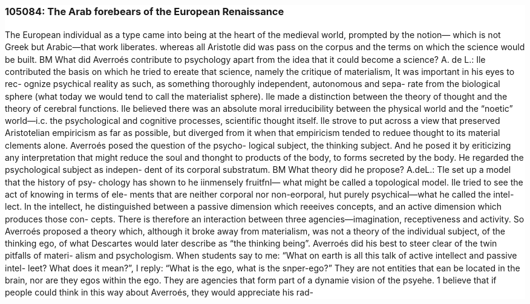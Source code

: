 
### 105084: The Arab forebears of the European Renaissance

The European individual as a type came into being at the 
heart of the medieval world, prompted by the notion— 
which is not Greek but Arabic—that work liberates. 
whereas all Aristotle did was pass on the corpus 
and the terms on which the science would be 
built. 
BM What did Averroés contribute to psychology apart 
from the idea that it could become a science? 
A. de L.: Ile contributed the basis on which he 
tried to ereate that science, namely the critique 
of materialism, It was important in his eyes to rec- 
ognize psychical reality as such, as something 
thoroughly independent, autonomous and sepa- 
rate from the biological sphere (what today we 
would tend to call the materialist sphere). Ile 
made a distinction between the theory of thought 
and the theory of cerebral functions. Ile believed 
there was an absolute moral irreducibility 
between the physical world and the “noetic” 
world—i.c. the psychological and cognitive 
processes, scientific thought itself. lle strove to 
put across a view that preserved Aristotelian 
empiricism as far as possible, but diverged from 
it when that empiricism tended to reduee 
thought to its material clements alone. 
Averroés posed the question of the psycho- 
logical subject, the thinking subject. And he 
posed it by eriticizing any interpretation that 
might reduce the soul and thonght to products 
of the body, to forms secreted by the body. He 
regarded the psychological subject as indepen- 
dent of its corporal substratum. 
BM What theory did he propose? 
A.deL.: Tle set up a model that the history of psy- 
chology has shown to he iinmensely fruitfnl— 
what might be called a topological model. Ile 
tried to see the act of knowing in terms of ele- 
ments that are neither corporal nor non-eorporal, 
hut purely psychical—what he called the intel- 
lect. In the intellect, he distinguished between 
a passive dimension which reeeives concepts, and 
an active dimension which produces those con- 
cepts. There is therefore an interaction between 
  three agencies—imagination, receptiveness and 
activity. 
So Averroés proposed a theory which, 
although it broke away from materialism, was 
not a theory of the individual subject, of the 
thinking ego, of what Descartes would later 
describe as “the thinking being”. Averroés did his 
best to steer clear of the twin pitfalls of materi- 
alism and psychologism. 
When students say to me: “What on earth is 
all this talk of active intellect and passive intel- 
leet? What does it mean?”, I reply: “What is 
the ego, what is the snper-ego?” They are not 
entities that ean be located in the brain, nor are 
they egos within the ego. They are agencies that 
form part of a dynamie vision of the psyehe. 1 
believe that if people could think in this way 
about Averroés, they would appreciate his rad- 